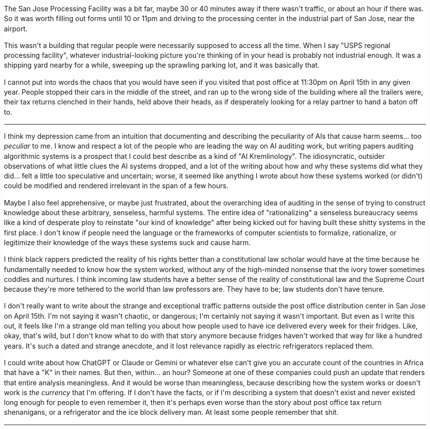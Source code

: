 The San Jose Processing Facility was a bit far, maybe 30 or 40 minutes away if there wasn't traffic, or about an hour if there was. So it was worth filling out forms until 10 or 11pm and driving to the processing center in the industrial part of San Jose, near the airport.

This wasn't a building that regular people were necessarily supposed to access all the time. When I say "USPS regional processing facility", whatever industrial-looking picture you're thinking of in your head is probably not industrial enough. It was a shipping yard nearby for a while, sweeping up the sprawling parking lot, and it was basically that.


I cannot put into words the chaos that you would have seen if you visited that post office at 11:30pm on April 15th in any given year. People stopped their cars in the middle of the street, and ran up to the wrong side of the building where all the trailers were, their tax returns clenched in their hands, held above their heads, as if desperately looking for a relay partner to hand a baton off to.



---

I think my depression came from an intuition that documenting and describing the peculiarity of AIs that cause harm seems... too *peculiar* to me. I know and respect a lot of the people who are leading the way on AI auditing work, but writing papers auditing algorithmic systems is a prospect that I could best describe as a kind of "AI Kremlinology". The idiosyncratic, outsider observations of what little clues the AI systems dropped, and a lot of the writing about how and why these systems did what they did... felt a little too speculative and uncertain; worse, it seemed like anything I wrote about how these systems worked (or didn't) could be modified and rendered irrelevant in the span of a few hours.

Maybe I also feel apprehensive, or maybe just frustrated, about the overarching idea of auditing in the sense of trying to construct knowledge about these arbitrary, senseless, harmful systems. The entire idea of "rationalizing" a senseless bureaucracy seems like a kind of desperate ploy to reinstate "our kind of knowledge" after being kicked out for having built these shitty systems in the first place. I don't know if people need the language or the frameworks of computer scientists to formalize, rationalize, or legitimize their knowledge of the ways these systems suck and cause harm.

I think black rappers predicted the reality of his rights better than a constitutional law scholar would have at the time because he fundamentally needed to know how the system worked, without any of the high-minded nonsense that the ivory tower sometimes coddles and nurtures. I think incoming law students have a better sense of the reality of constitutional law and the Supreme Court because they're more tethered to the world than law professors are. They have to be; law students don't have tenure.

I don't really want to write about the strange and exceptional traffic patterns outside the post office distribution center in San Jose on April 15th. I'm not saying it wasn't chaotic, or dangerous; I'm certainly not saying it wasn't important. But even as I write this out, it feels like I'm a strange old man telling you about how people used to have ice delivered every week for their fridges. Like, okay, that's wild, but I don't know what to do with that story anymore because fridges haven't worked that way for like a hundred years. It's such a dated and strange anecdote, and it lost relevance rapidly as electric refrigerators replaced them.

I could write about how ChatGPT or Claude or Gemini or whatever else can't give you an accurate count of the countries in Africa that have a "K" in their names. But then, within... an hour? Someone at one of these companies could push an update that renders that entire analysis meaningless. And it would be worse than meaningless, because describing how the system works or doesn't work is *the currency* that I'm offering. If I don't have the facts, or if I'm describing a system that doesn't exist and never existed long enough for people to even remember it, then it's perhaps even worse than the story about post office tax return shenanigans, or a refrigerator and the ice block delivery man. At least some people remember that shit.

---
